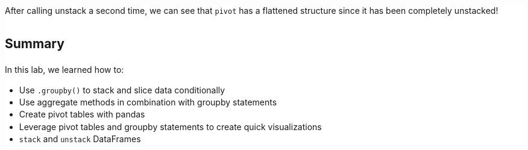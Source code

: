 

After calling unstack a second time, we can see that `pivot` has a flattened structure since it has been completely unstacked!

## Summary

In this lab, we learned how to:

* Use `.groupby()` to stack and slice data conditionally
* Use aggregate methods in combination with groupby statements
* Create pivot tables with pandas
* Leverage pivot tables and groupby statements to create quick visualizations
* `stack` and `unstack` DataFrames 
